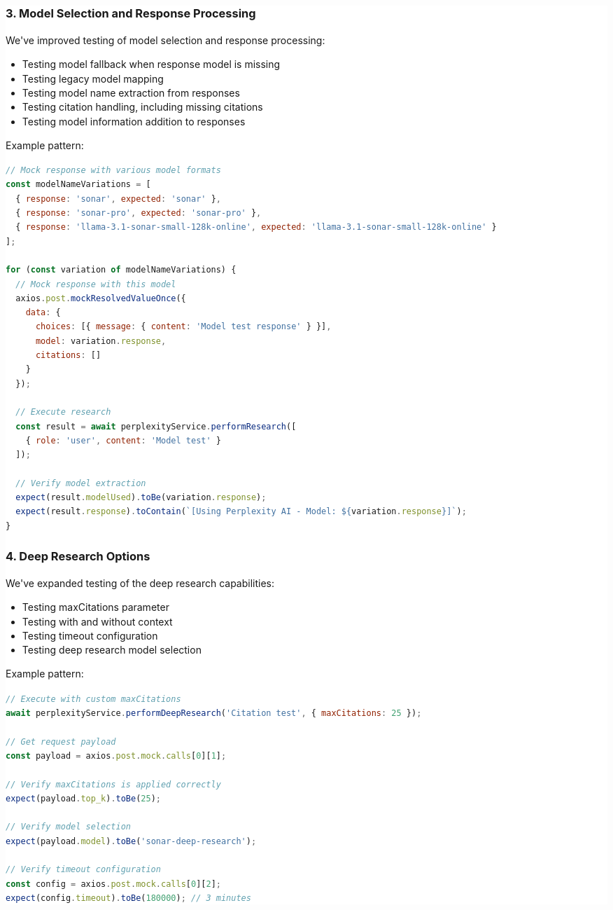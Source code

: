### 3. Model Selection and Response Processing

We've improved testing of model selection and response processing:

- Testing model fallback when response model is missing
- Testing legacy model mapping
- Testing model name extraction from responses
- Testing citation handling, including missing citations
- Testing model information addition to responses

Example pattern:
```javascript
// Mock response with various model formats
const modelNameVariations = [
  { response: 'sonar', expected: 'sonar' },
  { response: 'sonar-pro', expected: 'sonar-pro' },
  { response: 'llama-3.1-sonar-small-128k-online', expected: 'llama-3.1-sonar-small-128k-online' }
];

for (const variation of modelNameVariations) {
  // Mock response with this model
  axios.post.mockResolvedValueOnce({
    data: {
      choices: [{ message: { content: 'Model test response' } }],
      model: variation.response,
      citations: []
    }
  });
  
  // Execute research
  const result = await perplexityService.performResearch([
    { role: 'user', content: 'Model test' }
  ]);
  
  // Verify model extraction
  expect(result.modelUsed).toBe(variation.response);
  expect(result.response).toContain(`[Using Perplexity AI - Model: ${variation.response}]`);
}
```

### 4. Deep Research Options

We've expanded testing of the deep research capabilities:

- Testing maxCitations parameter
- Testing with and without context
- Testing timeout configuration
- Testing deep research model selection

Example pattern:
```javascript
// Execute with custom maxCitations
await perplexityService.performDeepResearch('Citation test', { maxCitations: 25 });

// Get request payload
const payload = axios.post.mock.calls[0][1];

// Verify maxCitations is applied correctly
expect(payload.top_k).toBe(25);

// Verify model selection
expect(payload.model).toBe('sonar-deep-research');

// Verify timeout configuration
const config = axios.post.mock.calls[0][2];
expect(config.timeout).toBe(180000); // 3 minutes
```